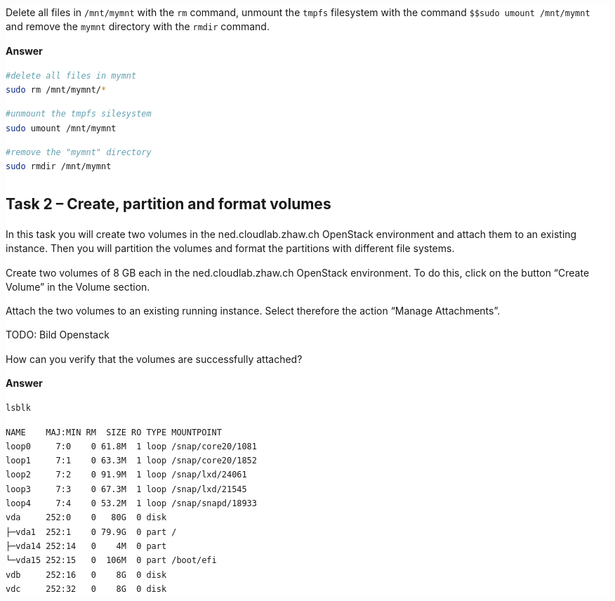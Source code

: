 Delete all files in `/mnt/mymnt` with the `rm` command, unmount the `tmpfs` filesystem with the
command `$$sudo umount /mnt/mymnt` and remove the `mymnt` directory with the `rmdir` command.

**Answer**

````bash
#delete all files in mymnt
sudo rm /mnt/mymnt/*
````

````bash
#unmount the tmpfs silesystem
sudo umount /mnt/mymnt
````


````bash
#remove the "mymnt" directory
sudo rmdir /mnt/mymnt
````

## Task 2 – Create, partition and format volumes


In this task you will create two volumes in the ned.cloudlab.zhaw.ch OpenStack environment and
attach them to an existing instance. Then you will partition the volumes and format the partitions with
different file systems.

Create two volumes of 8 GB each in the ned.cloudlab.zhaw.ch OpenStack environment. To do this,
click on the button “Create Volume” in the Volume section.


Attach the two volumes to an existing running instance. Select therefore the action “Manage
Attachments”.

TODO: Bild Openstack


How can you verify that the volumes are successfully attached?


**Answer**

````bash
lsblk
````
````bash
NAME    MAJ:MIN RM  SIZE RO TYPE MOUNTPOINT
loop0     7:0    0 61.8M  1 loop /snap/core20/1081
loop1     7:1    0 63.3M  1 loop /snap/core20/1852
loop2     7:2    0 91.9M  1 loop /snap/lxd/24061
loop3     7:3    0 67.3M  1 loop /snap/lxd/21545
loop4     7:4    0 53.2M  1 loop /snap/snapd/18933
vda     252:0    0   80G  0 disk
├─vda1  252:1    0 79.9G  0 part /
├─vda14 252:14   0    4M  0 part
└─vda15 252:15   0  106M  0 part /boot/efi
vdb     252:16   0    8G  0 disk
vdc     252:32   0    8G  0 disk
````
